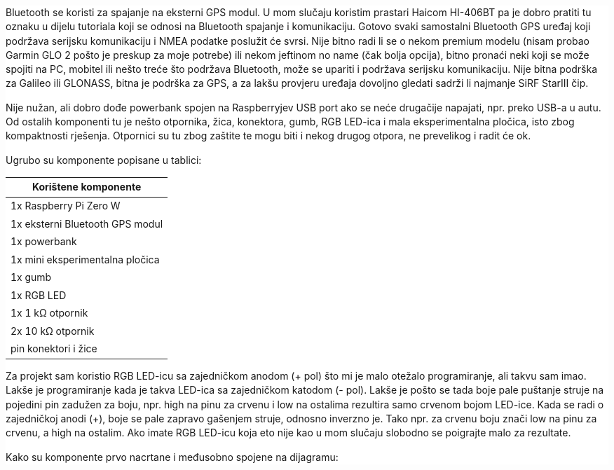 Bluetooth se koristi za spajanje na eksterni GPS modul. U mom slučaju koristim prastari Haicom HI-406BT pa je dobro pratiti tu oznaku u dijelu tutoriala koji se odnosi na Bluetooth spajanje i komunikaciju. Gotovo svaki samostalni Bluetooth GPS uređaj koji podržava serijsku komunikaciju i NMEA podatke poslužit će svrsi. Nije bitno radi li se o nekom premium modelu (nisam probao Garmin GLO 2 pošto je preskup za moje potrebe) ili nekom jeftinom no name (čak bolja opcija), bitno pronaći neki koji se može spojiti na PC, mobitel ili nešto treće što podržava Bluetooth, može se upariti i podržava serijsku komunikaciju. Nije bitna podrška za Galileo ili GLONASS, bitna je podrška za GPS, a za lakšu provjeru uređaja dovoljno gledati sadrži li najmanje SiRF StarIII čip.

Nije nužan, ali dobro dođe powerbank spojen na Raspberryjev USB port ako se neće drugačije napajati, npr. preko USB-a u autu. Od ostalih komponenti tu je nešto otpornika, žica, konektora, gumb, RGB LED-ica i mala eksperimentalna pločica, isto zbog kompaktnosti rješenja. Otpornici su tu zbog zaštite te mogu biti i nekog drugog otpora, ne prevelikog i radit će ok.

Ugrubo su komponente popisane u tablici:

| **Korištene komponente** |
|---|
| 1x Raspberry Pi Zero W |
| 1x eksterni Bluetooth GPS modul |
| 1x powerbank |
| 1x mini eksperimentalna pločica |
| 1x gumb |
| 1x RGB LED |
| 1x 1 kΩ otpornik |
| 2x 10 kΩ otpornik |
| pin konektori i žice |

Za projekt sam koristio RGB LED-icu sa zajedničkom anodom (+ pol) što mi je malo otežalo programiranje, ali takvu sam imao. Lakše je programiranje kada je takva LED-ica sa zajedničkom katodom (- pol). Lakše je pošto se tada boje pale puštanje struje na pojedini pin zadužen za boju, npr. high na pinu za crvenu i low na ostalima rezultira samo crvenom bojom LED-ice. Kada se radi o zajedničkoj anodi (+), boje se pale zapravo gašenjem struje, odnosno inverzno je. Tako npr. za crvenu boju znači low na pinu za crvenu, a high na ostalim. Ako imate RGB LED-icu koja eto nije kao u mom slučaju slobodno se poigrajte malo za rezultate.

Kako su komponente prvo nacrtane i međusobno spojene na dijagramu:
